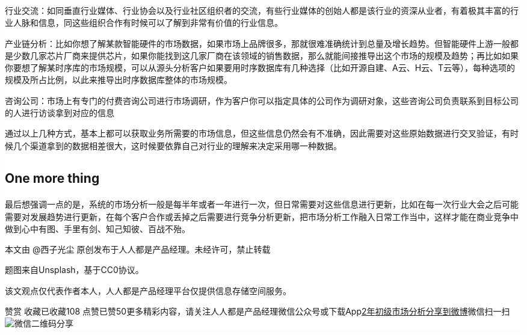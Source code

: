 行业交流：如同垂直行业媒体、行业协会以及行业社区组织者的交流，有些行业媒体的创始人都是该行业的资深从业者，有着极其丰富的行业人脉和信息，同这些组织合作有时候可以了解到非常有价值的行业信息。

产业链分析：比如你想了解某款智能硬件的市场数据，如果市场上品牌很多，那就很难准确统计到总量及增长趋势。但智能硬件上游一般都是少数几家芯片厂商来提供芯片，如果你能找到这几家厂商在该领域的销售数据，那么就能间接推导出这个市场的规模及趋势；再比如如果你要想了解某时序库的市场规模，可以从源头分析客户如果要用时序数据库有几种选择（比如开源自建、A云、H云、T云等），每种选项的规模及所占比例，以此来推导出时序数据库整体的市场规模。

咨询公司：市场上有专门的付费咨询公司进行市场调研，作为客户你可以指定具体的公司作为调研对象，这些咨询公司负责联系到目标公司的人进行访谈拿到对应的信息

通过以上几种方式，基本上都可以获取业务所需要的市场信息，但这些信息仍然会有不准确，因此需要对这些原始数据进行交叉验证，有时候几个渠道拿到的数据相差很大，这时候要依靠自己对行业的理解来决定采用哪一种数据。

## One more thing

最后想强调一点的是，系统的市场分析一般是每半年或者一年进行一次，但日常需要对这些信息进行更新，比如在每一次行业大会之后可能需要对发展趋势进行更新，在每个客户合作或丢掉之后需要进行竞争分析更新，把市场分析工作融入日常工作当中，这样才能在商业竞争中做到心中有图、手里有剑、知己知彼、百战不殆。

本文由 @西子光尘 原创发布于人人都是产品经理。未经许可，禁止转载

题图来自Unsplash，基于CC0协议。

该文观点仅代表作者本人，人人都是产品经理平台仅提供信息存储空间服务。

赞赏 收藏已收藏108 点赞已赞50更多精彩内容，请关注人人都是产品经理微信公众号或下载App[2年](https://www.woshipm.com/tag/2%e5%b9%b4)[初级](https://www.woshipm.com/tag/%e5%88%9d%e7%ba%a7)[市场分析](https://www.woshipm.com/tag/%e5%b8%82%e5%9c%ba%e5%88%86%e6%9e%90)[分享到微博](https://service.weibo.com/share/share.php?appkey=2775287854&title=产品经理如何做好市场分析？&url=https://www.woshipm.com/pmd/5801520.html&pic=https://image.woshipm.com/wp-files/2023/04/eIVaZZ8saWJ0tFeOc6Rv.png)微信扫一扫![微信二维码](https://api.pwmqr.com/qrcode/create/?url=https://www.woshipm.com/pmd/5801520.html)分享